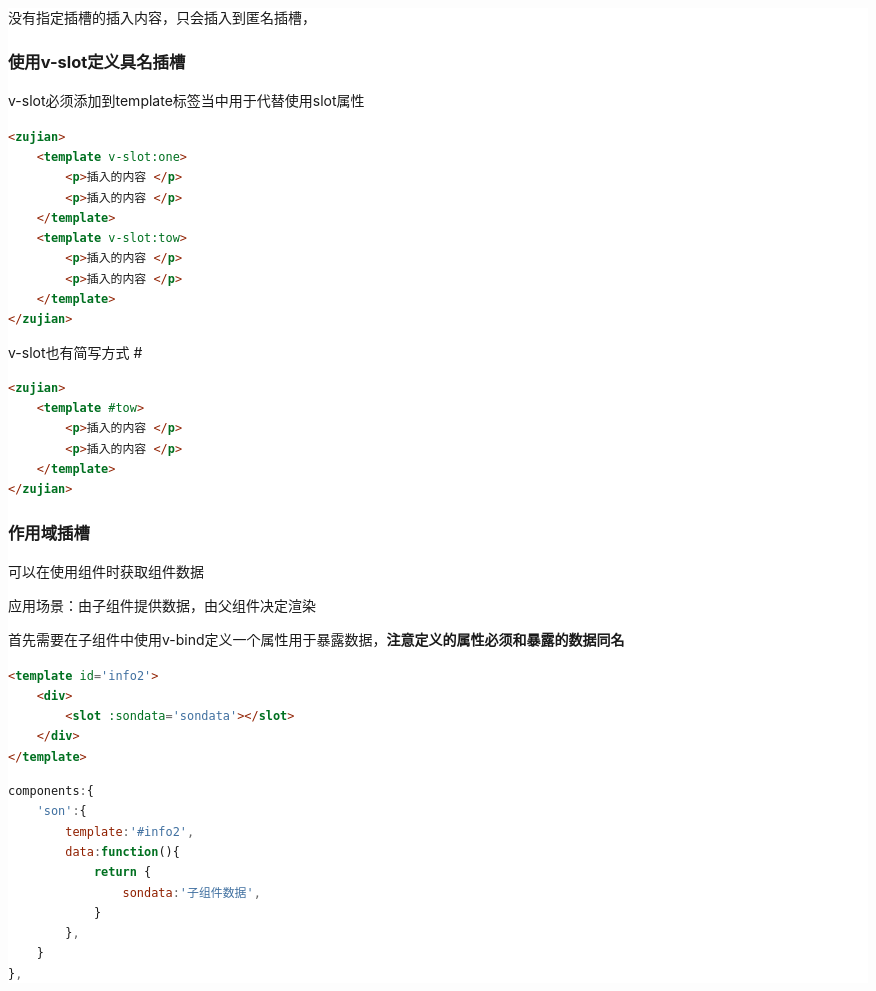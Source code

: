 没有指定插槽的插入内容，只会插入到匿名插槽，

### 使用v-slot定义具名插槽

v-slot必须添加到template标签当中用于代替使用slot属性

```html
<zujian>
    <template v-slot:one>
        <p>插入的内容 </p>
    	<p>插入的内容 </p>
    </template>
    <template v-slot:tow>
        <p>插入的内容 </p>
    	<p>插入的内容 </p>
    </template>
</zujian>
```

v-slot也有简写方式 #

```html
<zujian>
    <template #tow>
        <p>插入的内容 </p>
    	<p>插入的内容 </p>
    </template>
</zujian>
```

### 作用域插槽

可以在使用组件时获取组件数据

应用场景：由子组件提供数据，由父组件决定渲染

首先需要在子组件中使用v-bind定义一个属性用于暴露数据，**注意定义的属性必须和暴露的数据同名**

```html
<template id='info2'>
    <div>
		<slot :sondata='sondata'></slot>
    </div>
</template>
```

```javascript
components:{
 	'son':{
		template:'#info2',
		data:function(){
			return {
				sondata:'子组件数据',
			}
		},			
	}
},
```
